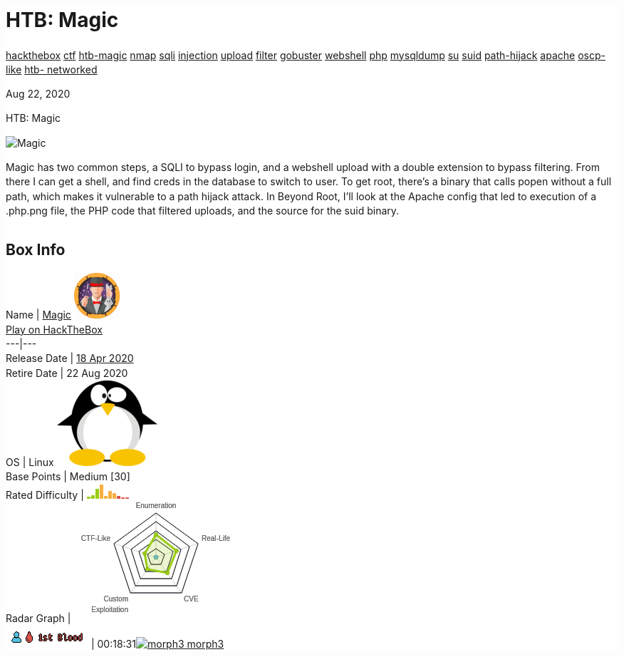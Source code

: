 # HTB: Magic

[hackthebox](/tags#hackthebox ) [ctf](/tags#ctf ) [htb-magic](/tags#htb-magic
) [nmap](/tags#nmap ) [sqli](/tags#sqli ) [injection](/tags#injection )
[upload](/tags#upload ) [filter](/tags#filter ) [gobuster](/tags#gobuster )
[webshell](/tags#webshell ) [php](/tags#php ) [mysqldump](/tags#mysqldump )
[su](/tags#su ) [suid](/tags#suid ) [path-hijack](/tags#path-hijack )
[apache](/tags#apache ) [oscp-like](/tags#oscp-like ) [htb-
networked](/tags#htb-networked )  
  
Aug 22, 2020

HTB: Magic

![Magic](https://0xdfimages.gitlab.io/img/magic-cover.png)

Magic has two common steps, a SQLI to bypass login, and a webshell upload with
a double extension to bypass filtering. From there I can get a shell, and find
creds in the database to switch to user. To get root, there’s a binary that
calls popen without a full path, which makes it vulnerable to a path hijack
attack. In Beyond Root, I’ll look at the Apache config that led to execution
of a .php.png file, the PHP code that filtered uploads, and the source for the
suid binary.

## Box Info

Name | [Magic](https://hacktheboxltd.sjv.io/g1jVD9?u=https%3A%2F%2Fapp.hackthebox.com%2Fmachines%2Fmagic) [ ![Magic](../img/box-magic.png)](https://hacktheboxltd.sjv.io/g1jVD9?u=https%3A%2F%2Fapp.hackthebox.com%2Fmachines%2Fmagic)  
[Play on
HackTheBox](https://hacktheboxltd.sjv.io/g1jVD9?u=https%3A%2F%2Fapp.hackthebox.com%2Fmachines%2Fmagic)  
---|---  
Release Date | [18 Apr 2020](https://twitter.com/hackthebox_eu/status/1250771019868057603)  
Retire Date | 22 Aug 2020  
OS | Linux ![Linux](../img/Linux.png)  
Base Points | Medium [30]  
Rated Difficulty | ![Rated difficulty for Magic](../img/magic-diff.png)  
Radar Graph | ![Radar chart for Magic](../img/magic-radar.png)  
![First Blood User](../img/first-blood-user.png) | 00:18:31[![morph3](https://www.hackthebox.com/badge/image/51398) morph3](https://app.hackthebox.com/users/51398)  
  